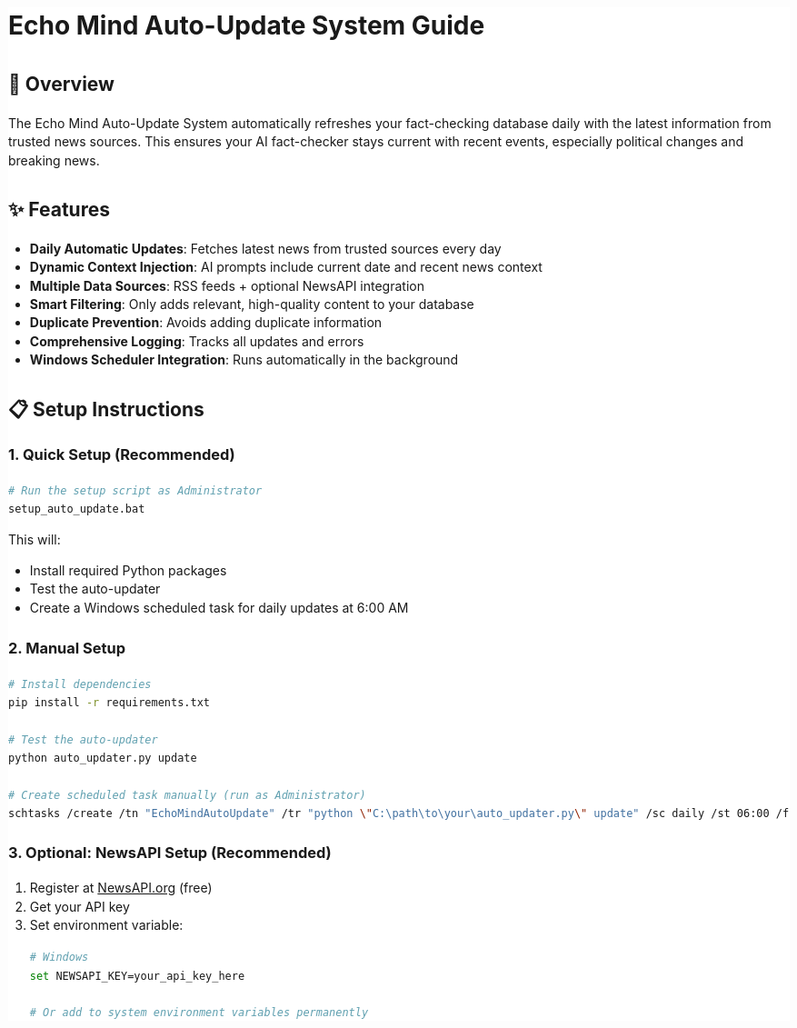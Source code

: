 # Echo Mind Auto-Update System Guide

## 🚀 Overview

The Echo Mind Auto-Update System automatically refreshes your fact-checking database daily with the latest information from trusted news sources. This ensures your AI fact-checker stays current with recent events, especially political changes and breaking news.

## ✨ Features

- **Daily Automatic Updates**: Fetches latest news from trusted sources every day
- **Dynamic Context Injection**: AI prompts include current date and recent news context
- **Multiple Data Sources**: RSS feeds + optional NewsAPI integration
- **Smart Filtering**: Only adds relevant, high-quality content to your database
- **Duplicate Prevention**: Avoids adding duplicate information
- **Comprehensive Logging**: Tracks all updates and errors
- **Windows Scheduler Integration**: Runs automatically in the background

## 📋 Setup Instructions

### 1. **Quick Setup (Recommended)**

```bash
# Run the setup script as Administrator
setup_auto_update.bat
```

This will:
- Install required Python packages
- Test the auto-updater
- Create a Windows scheduled task for daily updates at 6:00 AM

### 2. **Manual Setup**

```bash
# Install dependencies
pip install -r requirements.txt

# Test the auto-updater
python auto_updater.py update

# Create scheduled task manually (run as Administrator)
schtasks /create /tn "EchoMindAutoUpdate" /tr "python \"C:\path\to\your\auto_updater.py\" update" /sc daily /st 06:00 /f
```

### 3. **Optional: NewsAPI Setup (Recommended)**

1. Register at [NewsAPI.org](https://newsapi.org/register) (free)
2. Get your API key
3. Set environment variable:
   ```bash
   # Windows
   set NEWSAPI_KEY=your_api_key_here
   
   # Or add to system environment variables permanently
   ```
